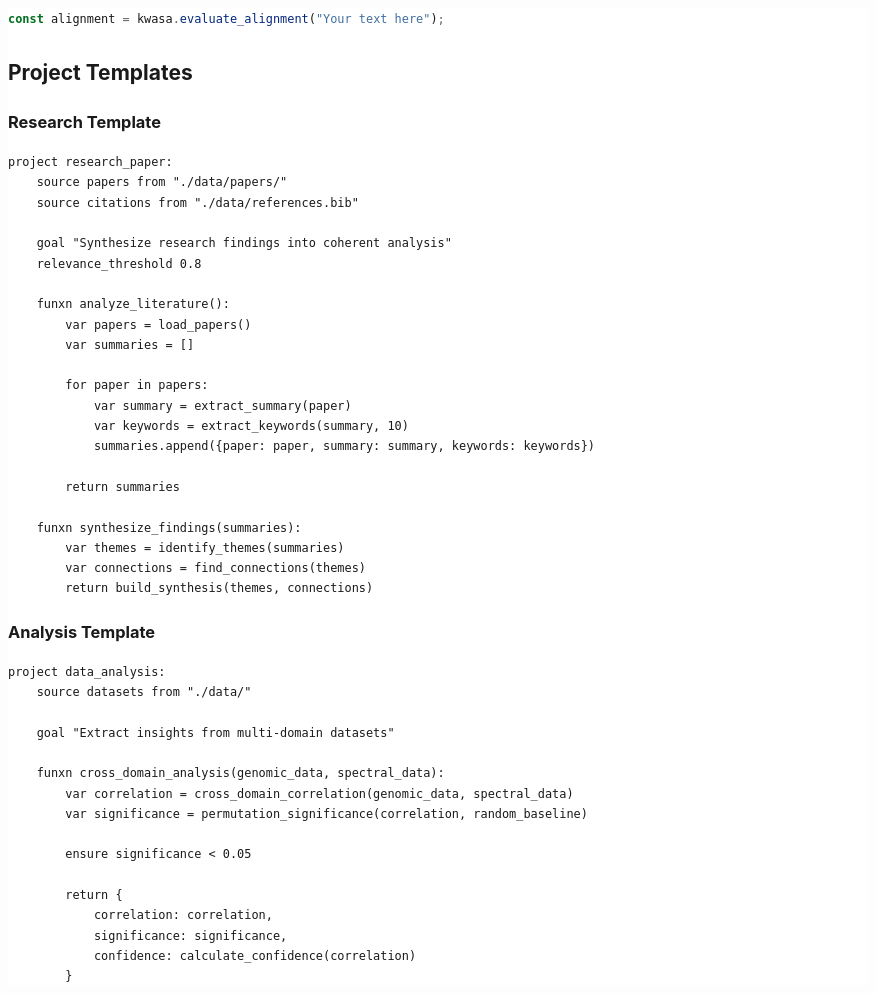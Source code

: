 ```javascript
const alignment = kwasa.evaluate_alignment("Your text here");
```

## Project Templates

### Research Template

```turbulance
project research_paper:
    source papers from "./data/papers/"
    source citations from "./data/references.bib"
    
    goal "Synthesize research findings into coherent analysis"
    relevance_threshold 0.8
    
    funxn analyze_literature():
        var papers = load_papers()
        var summaries = []
        
        for paper in papers:
            var summary = extract_summary(paper)
            var keywords = extract_keywords(summary, 10)
            summaries.append({paper: paper, summary: summary, keywords: keywords})
        
        return summaries
    
    funxn synthesize_findings(summaries):
        var themes = identify_themes(summaries)
        var connections = find_connections(themes)
        return build_synthesis(themes, connections)
```

### Analysis Template

```turbulance
project data_analysis:
    source datasets from "./data/"
    
    goal "Extract insights from multi-domain datasets"
    
    funxn cross_domain_analysis(genomic_data, spectral_data):
        var correlation = cross_domain_correlation(genomic_data, spectral_data)
        var significance = permutation_significance(correlation, random_baseline)
        
        ensure significance < 0.05
        
        return {
            correlation: correlation,
            significance: significance,
            confidence: calculate_confidence(correlation)
        }
```
